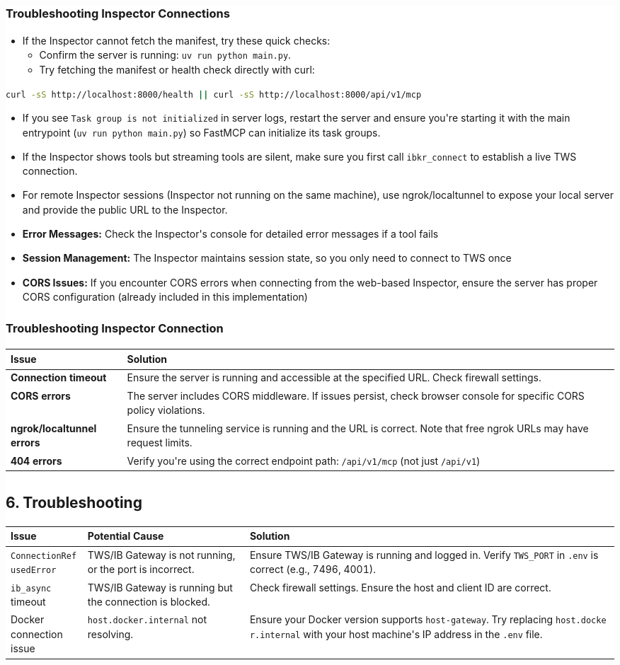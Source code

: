 ### Troubleshooting Inspector Connections

* If the Inspector cannot fetch the manifest, try these quick checks:
    - Confirm the server is running: `uv run python main.py`.
    - Try fetching the manifest or health check directly with curl:

```bash
curl -sS http://localhost:8000/health || curl -sS http://localhost:8000/api/v1/mcp
```

* If you see `Task group is not initialized` in server logs, restart the server and ensure you're starting it with the main entrypoint (`uv run python main.py`) so FastMCP can initialize its task groups.

* If the Inspector shows tools but streaming tools are silent, make sure you first call `ibkr_connect` to establish a live TWS connection.

* For remote Inspector sessions (Inspector not running on the same machine), use ngrok/localtunnel to expose your local server and provide the public URL to the Inspector.
*   **Error Messages:** Check the Inspector's console for detailed error messages if a tool fails
*   **Session Management:** The Inspector maintains session state, so you only need to connect to TWS once
*   **CORS Issues:** If you encounter CORS errors when connecting from the web-based Inspector, ensure the server has proper CORS configuration (already included in this implementation)

### Troubleshooting Inspector Connection

| Issue | Solution |
| :--- | :--- |
| **Connection timeout** | Ensure the server is running and accessible at the specified URL. Check firewall settings. |
| **CORS errors** | The server includes CORS middleware. If issues persist, check browser console for specific CORS policy violations. |
| **ngrok/localtunnel errors** | Ensure the tunneling service is running and the URL is correct. Note that free ngrok URLs may have request limits. |
| **404 errors** | Verify you're using the correct endpoint path: `/api/v1/mcp` (not just `/api/v1`) |

## 6. Troubleshooting

| Issue | Potential Cause | Solution |
| :--- | :--- | :--- |
| `ConnectionRefusedError` | TWS/IB Gateway is not running, or the port is incorrect. | Ensure TWS/IB Gateway is running and logged in. Verify `TWS_PORT` in `.env` is correct (e.g., 7496, 4001). |
| `ib_async` timeout | TWS/IB Gateway is running but the connection is blocked. | Check firewall settings. Ensure the host and client ID are correct. |
| Docker connection issue | `host.docker.internal` not resolving. | Ensure your Docker version supports `host-gateway`. Try replacing `host.docker.internal` with your host machine's IP address in the `.env` file. |
